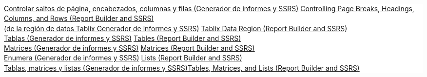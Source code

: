 <span data-ttu-id="ae7d5-182">[Controlar saltos de página, encabezados, columnas y filas &#40;Generador de informes y SSRS&#41;](controlling-page-breaks-headings-columns-and-rows-report-builder-and-ssrs.md) </span><span class="sxs-lookup"><span data-stu-id="ae7d5-182">[Controlling Page Breaks, Headings, Columns, and Rows &#40;Report Builder and SSRS&#41;](controlling-page-breaks-headings-columns-and-rows-report-builder-and-ssrs.md) </span></span>  
 <span data-ttu-id="ae7d5-183">[&#40;de la región de datos Tablix Generador de informes y SSRS&#41;](../tablix-data-region-report-builder-and-ssrs.md) </span><span class="sxs-lookup"><span data-stu-id="ae7d5-183">[Tablix Data Region &#40;Report Builder and SSRS&#41;](../tablix-data-region-report-builder-and-ssrs.md) </span></span>  
 <span data-ttu-id="ae7d5-184">[Tablas &#40;Generador de informes y SSRS&#41;](tables-report-builder-and-ssrs.md) </span><span class="sxs-lookup"><span data-stu-id="ae7d5-184">[Tables &#40;Report Builder  and SSRS&#41;](tables-report-builder-and-ssrs.md) </span></span>  
 <span data-ttu-id="ae7d5-185">[Matrices &#40;Generador de informes y SSRS&#41;](create-a-matrix-report-builder-and-ssrs.md) </span><span class="sxs-lookup"><span data-stu-id="ae7d5-185">[Matrices &#40;Report Builder and SSRS&#41;](create-a-matrix-report-builder-and-ssrs.md) </span></span>  
 <span data-ttu-id="ae7d5-186">[Enumera &#40;Generador de informes y SSRS&#41;](create-invoices-and-forms-with-lists-report-builder-and-ssrs.md) </span><span class="sxs-lookup"><span data-stu-id="ae7d5-186">[Lists &#40;Report Builder and SSRS&#41;](create-invoices-and-forms-with-lists-report-builder-and-ssrs.md) </span></span>  
 [<span data-ttu-id="ae7d5-187">Tablas, matrices y listas &#40;Generador de informes y SSRS&#41;</span><span class="sxs-lookup"><span data-stu-id="ae7d5-187">Tables, Matrices, and Lists &#40;Report Builder and SSRS&#41;</span></span>](tables-matrices-and-lists-report-builder-and-ssrs.md)  
  
  
